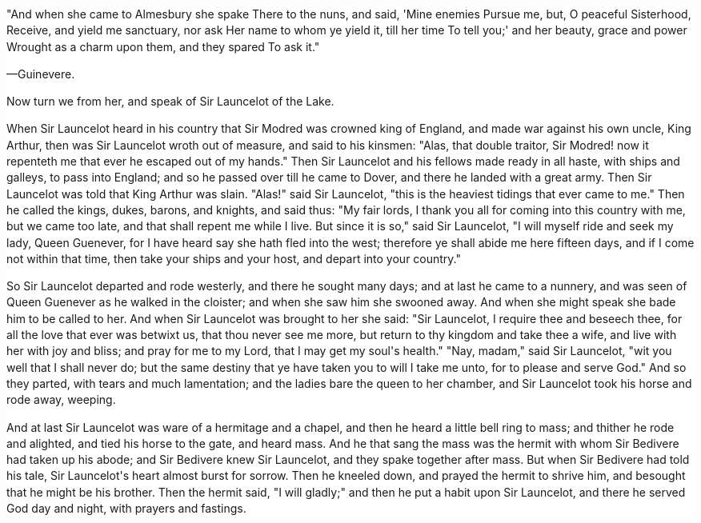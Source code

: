 "And when she came to Almesbury she spake
   There to the nuns, and said, 'Mine enemies
   Pursue me, but, O peaceful Sisterhood,
   Receive, and yield me sanctuary, nor ask
   Her name to whom ye yield it, till her time
   To tell you;' and her beauty, grace and power
   Wrought as a charm upon them, and they spared
   To ask it."

—Guinevere.

Now turn we from her, and speak of Sir Launcelot of the Lake.

When Sir Launcelot heard in his country that Sir Modred was
crowned king of England, and made war against his own uncle, King
Arthur, then was Sir Launcelot wroth out of measure, and said to
his kinsmen: "Alas, that double traitor, Sir Modred! now it
repenteth me that ever he escaped out of my hands." Then Sir
Launcelot and his fellows made ready in all haste, with ships and
galleys, to pass into England; and so he passed over till he came
to Dover, and there he landed with a great army. Then Sir
Launcelot was told that King Arthur was slain. "Alas!" said Sir
Launcelot, "this is the heaviest tidings that ever came to me."
Then he called the kings, dukes, barons, and knights, and said
thus: "My fair lords, I thank you all for coming into this country
with me, but we came too late, and that shall repent me while I
live. But since it is so," said Sir Launcelot, "I will myself ride
and seek my lady, Queen Guenever, for I have heard say she hath
fled into the west; therefore ye shall abide me here fifteen days,
and if I come not within that time, then take your ships and your
host, and depart into your country."

So Sir Launcelot departed and rode westerly, and there he sought
many days; and at last he came to a nunnery, and was seen of Queen
Guenever as he walked in the cloister; and when she saw him she
swooned away. And when she might speak she bade him to be called
to her. And when Sir Launcelot was brought to her she said: "Sir
Launcelot, I require thee and beseech thee, for all the love that
ever was betwixt us, that thou never see me more, but return to
thy kingdom and take thee a wife, and live with her with joy and
bliss; and pray for me to my Lord, that I may get my soul's
health." "Nay, madam," said Sir Launcelot, "wit you well that I
shall never do; but the same destiny that ye have taken you to
will I take me unto, for to please and serve God." And so they
parted, with tears and much lamentation; and the ladies bare the
queen to her chamber, and Sir Launcelot took his horse and rode
away, weeping.

And at last Sir Launcelot was ware of a hermitage and a chapel,
and then he heard a little bell ring to mass; and thither he rode
and alighted, and tied his horse to the gate, and heard mass. And
he that sang the mass was the hermit with whom Sir Bedivere had
taken up his abode; and Sir Bedivere knew Sir Launcelot, and they
spake together after mass. But when Sir Bedivere had told his
tale, Sir Launcelot's heart almost burst for sorrow. Then he
kneeled down, and prayed the hermit to shrive him, and besought
that he might be his brother. Then the hermit said, "I will
gladly;" and then he put a habit upon Sir Launcelot, and there he
served God day and night, with prayers and fastings.
